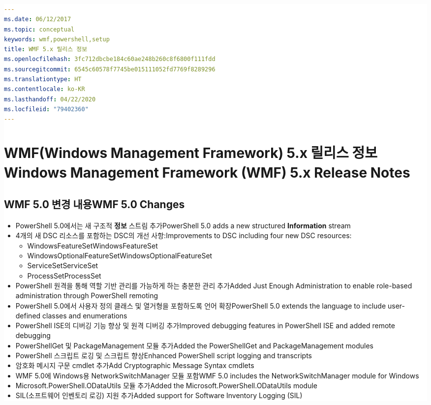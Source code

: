 ```yaml
---
ms.date: 06/12/2017
ms.topic: conceptual
keywords: wmf,powershell,setup
title: WMF 5.x 릴리스 정보
ms.openlocfilehash: 3fc712dbcbe184c60ae248b260c8f6800f111fdd
ms.sourcegitcommit: 6545c60578f7745be015111052fd7769f8289296
ms.translationtype: HT
ms.contentlocale: ko-KR
ms.lasthandoff: 04/22/2020
ms.locfileid: "79402360"
---
```

# <a name="windows-management-framework-wmf-5x-release-notes"></a><span data-ttu-id="b6d7a-103">WMF(Windows Management Framework) 5.x 릴리스 정보</span><span class="sxs-lookup"><span data-stu-id="b6d7a-103">Windows Management Framework (WMF) 5.x Release Notes</span></span>

## <a name="wmf-50-changes"></a><span data-ttu-id="b6d7a-104">WMF 5.0 변경 내용</span><span class="sxs-lookup"><span data-stu-id="b6d7a-104">WMF 5.0 Changes</span></span>

- <span data-ttu-id="b6d7a-105">PowerShell 5.0에서는 새 구조적 **정보** 스트림 추가</span><span class="sxs-lookup"><span data-stu-id="b6d7a-105">PowerShell 5.0 adds a new structured **Information** stream</span></span>
- <span data-ttu-id="b6d7a-106">4개의 새 DSC 리소스를 포함하는 DSC의 개선 사항:</span><span class="sxs-lookup"><span data-stu-id="b6d7a-106">Improvements to DSC including four new DSC resources:</span></span>
  - <span data-ttu-id="b6d7a-107">WindowsFeatureSet</span><span class="sxs-lookup"><span data-stu-id="b6d7a-107">WindowsFeatureSet</span></span>
  - <span data-ttu-id="b6d7a-108">WindowsOptionalFeatureSet</span><span class="sxs-lookup"><span data-stu-id="b6d7a-108">WindowsOptionalFeatureSet</span></span>
  - <span data-ttu-id="b6d7a-109">ServiceSet</span><span class="sxs-lookup"><span data-stu-id="b6d7a-109">ServiceSet</span></span>
  - <span data-ttu-id="b6d7a-110">ProcessSet</span><span class="sxs-lookup"><span data-stu-id="b6d7a-110">ProcessSet</span></span>
- <span data-ttu-id="b6d7a-111">PowerShell 원격을 통해 역할 기반 관리를 가능하게 하는 충분한 관리 추가</span><span class="sxs-lookup"><span data-stu-id="b6d7a-111">Added Just Enough Administration to enable role-based administration through PowerShell remoting</span></span>
- <span data-ttu-id="b6d7a-112">PowerShell 5.0에서 사용자 정의 클래스 및 열거형을 포함하도록 언어 확장</span><span class="sxs-lookup"><span data-stu-id="b6d7a-112">PowerShell 5.0 extends the language to include user-defined classes and enumerations</span></span>
- <span data-ttu-id="b6d7a-113">PowerShell ISE의 디버깅 기능 향상 및 원격 디버깅 추가</span><span class="sxs-lookup"><span data-stu-id="b6d7a-113">Improved debugging features in PowerShell ISE and added remote debugging</span></span>
- <span data-ttu-id="b6d7a-114">PowerShellGet 및 PackageManagement 모듈 추가</span><span class="sxs-lookup"><span data-stu-id="b6d7a-114">Added the PowerShellGet and PackageManagement modules</span></span>
- <span data-ttu-id="b6d7a-115">PowerShell 스크립트 로깅 및 스크립트 향상</span><span class="sxs-lookup"><span data-stu-id="b6d7a-115">Enhanced PowerShell script logging and transcripts</span></span>
- <span data-ttu-id="b6d7a-116">암호화 메시지 구문 cmdlet 추가</span><span class="sxs-lookup"><span data-stu-id="b6d7a-116">Add Cryptographic Message Syntax cmdlets</span></span>
- <span data-ttu-id="b6d7a-117">WMF 5.0에 Windows용 NetworkSwitchManager 모듈 포함</span><span class="sxs-lookup"><span data-stu-id="b6d7a-117">WMF 5.0 includes the NetworkSwitchManager module for Windows</span></span>
- <span data-ttu-id="b6d7a-118">Microsoft.PowerShell.ODataUtils 모듈 추가</span><span class="sxs-lookup"><span data-stu-id="b6d7a-118">Added the Microsoft.PowerShell.ODataUtils module</span></span>
- <span data-ttu-id="b6d7a-119">SIL(소프트웨어 인벤토리 로깅) 지원 추가</span><span class="sxs-lookup"><span data-stu-id="b6d7a-119">Added support for Software Inventory Logging (SIL)</span></span>